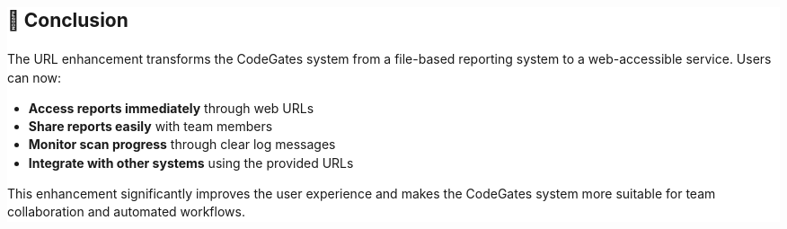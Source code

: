 
## 🎉 **Conclusion**

The URL enhancement transforms the CodeGates system from a file-based reporting system to a web-accessible service. Users can now:

- **Access reports immediately** through web URLs
- **Share reports easily** with team members
- **Monitor scan progress** through clear log messages
- **Integrate with other systems** using the provided URLs

This enhancement significantly improves the user experience and makes the CodeGates system more suitable for team collaboration and automated workflows. 